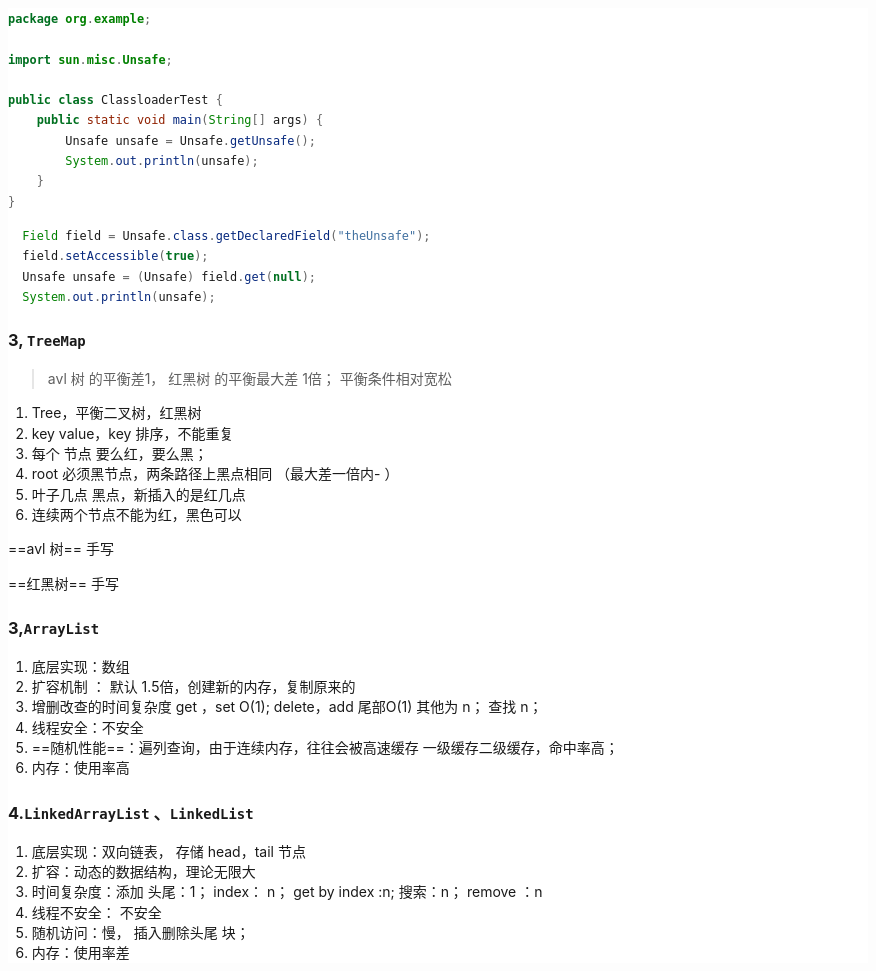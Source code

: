 ```java
package org.example;

import sun.misc.Unsafe;

public class ClassloaderTest {
    public static void main(String[] args) {
        Unsafe unsafe = Unsafe.getUnsafe();
        System.out.println(unsafe);
    }
}

```

```java
  Field field = Unsafe.class.getDeclaredField("theUnsafe");
  field.setAccessible(true);
  Unsafe unsafe = (Unsafe) field.get(null);
  System.out.println(unsafe);
```



### 3, `TreeMap`

> avl 树 的平衡差1， 红黑树 的平衡最大差 1倍； 平衡条件相对宽松

1. Tree，平衡二叉树，红黑树
2. key value，key 排序，不能重复
3. 每个 节点 要么红，要么黑；
4. root 必须黑节点，两条路径上黑点相同 （最大差一倍内-  ）
5. 叶子几点 黑点，新插入的是红几点
6. 连续两个节点不能为红，黑色可以

==avl 树== 手写

==红黑树== 手写



### 3,`ArrayList`

1. 底层实现：数组
2. 扩容机制 ： 默认 1.5倍，创建新的内存，复制原来的
3. 增删改查的时间复杂度  get ，set O(1);  delete，add 尾部O(1) 其他为 n； 查找 n； 
4. 线程安全：不安全
5. ==随机性能==：遍列查询，由于连续内存，往往会被高速缓存 一级缓存二级缓存，命中率高；
6. 内存：使用率高

### 4.`LinkedArrayList` 、`LinkedList`

1. 底层实现：双向链表， 存储 head，tail 节点
2. 扩容：动态的数据结构，理论无限大
3. 时间复杂度：添加 头尾：1； index： n； get by index :n; 搜索：n； remove ：n
4. 线程不安全： 不安全
5. 随机访问：慢， 插入删除头尾 块；
6. 内存：使用率差
